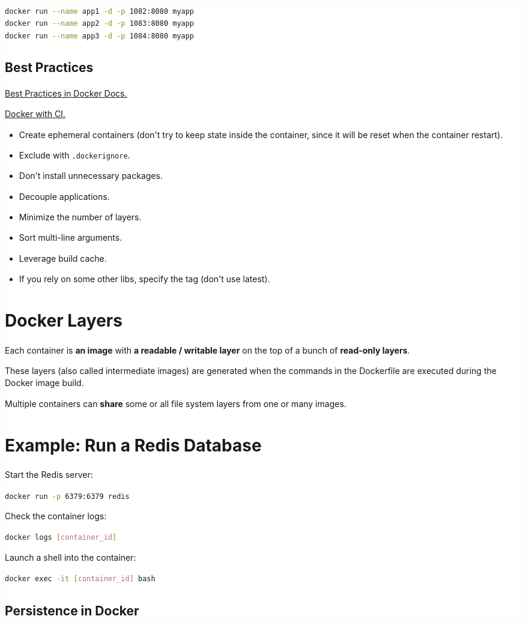 ```bash
docker run --name app1 -d -p 1082:8080 myapp
docker run --name app2 -d -p 1083:8080 myapp
docker run --name app3 -d -p 1084:8080 myapp
```

## Best Practices

[Best Practices in Docker Docs.](https://docs.docker.com/develop/develop-images/dockerfile_best-practices/)

[Docker with CI.](https://docs.docker.com/build/ci/)

- Create ephemeral containers (don't try to keep state inside the container, since it will be reset when the container restart).
- Exclude with `.dockerignore`.
- Don't install unnecessary packages.

- Decouple applications.
- Minimize the number of layers.
- Sort multi-line arguments.
- Leverage build cache.
- If you rely on some other libs, specify the tag (don't use latest).

# Docker Layers

Each container is **an image** with **a readable / writable layer** on the top of a bunch of **read-only layers**.

These layers (also called intermediate images) are generated when the commands in the Dockerfile are executed during the Docker image build.

Multiple containers can **share** some or all file system layers from one or many images.

# Example: Run a Redis Database

Start the Redis server:

```bash
docker run -p 6379:6379 redis
```

Check the container logs:

```bash
docker logs [container_id]
```

Launch a shell into the container:

```bash
docker exec -it [container_id] bash
```

## Persistence in Docker
